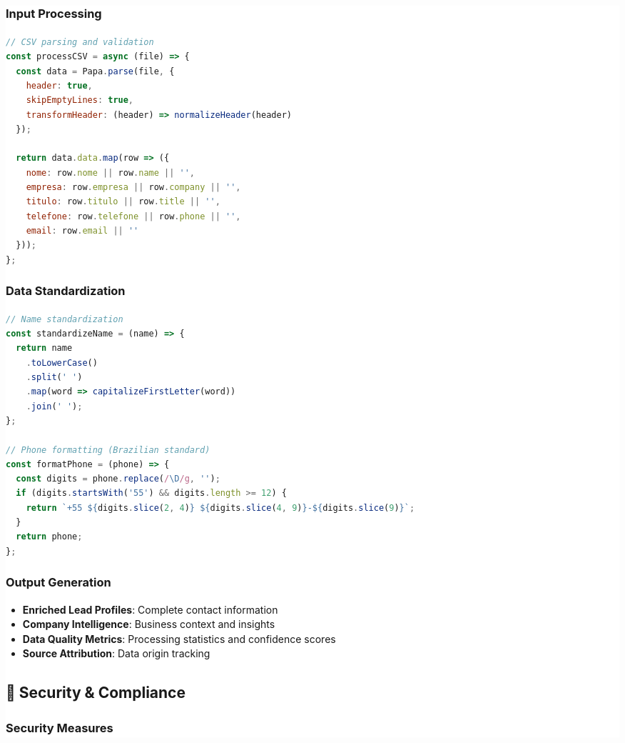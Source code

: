 ### Input Processing
```javascript
// CSV parsing and validation
const processCSV = async (file) => {
  const data = Papa.parse(file, {
    header: true,
    skipEmptyLines: true,
    transformHeader: (header) => normalizeHeader(header)
  });
  
  return data.data.map(row => ({
    nome: row.nome || row.name || '',
    empresa: row.empresa || row.company || '',
    titulo: row.titulo || row.title || '',
    telefone: row.telefone || row.phone || '',
    email: row.email || ''
  }));
};
```

### Data Standardization
```javascript
// Name standardization
const standardizeName = (name) => {
  return name
    .toLowerCase()
    .split(' ')
    .map(word => capitalizeFirstLetter(word))
    .join(' ');
};

// Phone formatting (Brazilian standard)
const formatPhone = (phone) => {
  const digits = phone.replace(/\D/g, '');
  if (digits.startsWith('55') && digits.length >= 12) {
    return `+55 ${digits.slice(2, 4)} ${digits.slice(4, 9)}-${digits.slice(9)}`;
  }
  return phone;
};
```

### Output Generation
- **Enriched Lead Profiles**: Complete contact information
- **Company Intelligence**: Business context and insights
- **Data Quality Metrics**: Processing statistics and confidence scores
- **Source Attribution**: Data origin tracking

## 🔐 Security & Compliance

### Security Measures
